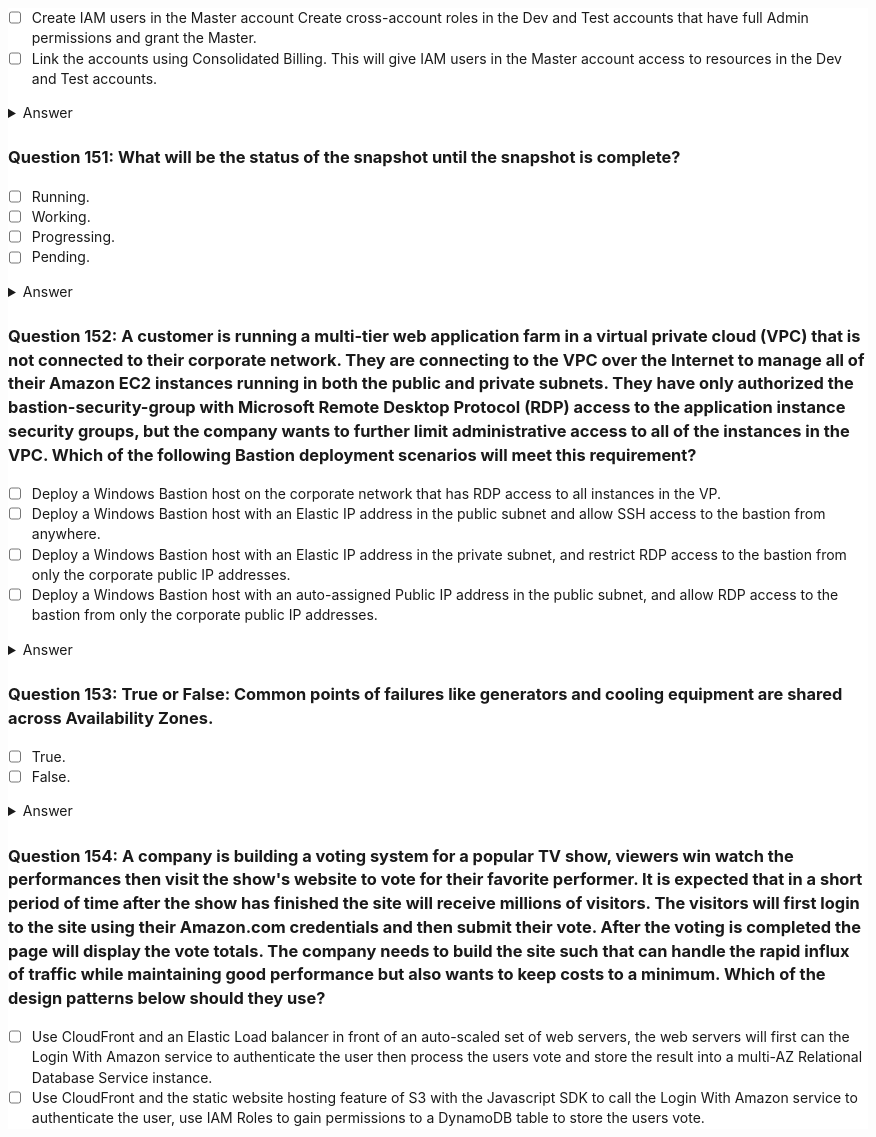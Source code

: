 - [ ] Create IAM users in the Master account Create cross-account roles in the Dev and Test accounts that have full Admin permissions and grant the Master.
- [ ] Link the accounts using Consolidated Billing. This will give IAM users in the Master account access to resources in the Dev and Test accounts.
<details><summary>Answer</summary></details>

### Question 151: What will be the status of the snapshot until the snapshot is complete?
- [ ] Running.
- [ ] Working.
- [ ] Progressing.
- [ ] Pending.
<details><summary>Answer</summary></details>

### Question 152: A customer is running a multi-tier web application farm in a virtual private cloud (VPC) that is not connected to their corporate network. They are connecting to the VPC over the Internet to manage all of their Amazon EC2 instances running in both the public and private subnets. They have only authorized the bastion-security-group with Microsoft Remote Desktop Protocol (RDP) access to the application instance security groups, but the company wants to further limit administrative access to all of the instances in the VPC. Which of the following Bastion deployment scenarios will meet this requirement?
- [ ] Deploy a Windows Bastion host on the corporate network that has RDP access to all instances in the VP.
- [ ] Deploy a Windows Bastion host with an Elastic IP address in the public subnet and allow SSH access to the bastion from anywhere.
- [ ] Deploy a Windows Bastion host with an Elastic IP address in the private subnet, and restrict RDP access to the bastion from only the corporate public IP addresses.
- [ ] Deploy a Windows Bastion host with an auto-assigned Public IP address in the public subnet, and allow RDP access to the bastion from only the corporate public IP addresses.
<details><summary>Answer</summary></details>

### Question 153: True or False: Common points of failures like generators and cooling equipment are shared across Availability Zones.
- [ ] True.
- [ ] False.
<details><summary>Answer</summary></details>

### Question 154: A company is building a voting system for a popular TV show, viewers win watch the performances then visit the show's website to vote for their favorite performer. It is expected that in a short period of time after the show has finished the site will receive millions of visitors. The visitors will first login to the site using their Amazon.com credentials and then submit their vote. After the voting is completed the page will display the vote totals. The company needs to build the site such that can handle the rapid influx of traffic while maintaining good performance but also wants to keep costs to a minimum. Which of the design patterns below should they use?
- [ ] Use CloudFront and an Elastic Load balancer in front of an auto-scaled set of web servers, the web servers will first can the Login With Amazon service to authenticate the user then process the users vote and store the result into a multi-AZ Relational Database Service instance.
- [ ] Use CloudFront and the static website hosting feature of S3 with the Javascript SDK to call the Login With Amazon service to authenticate the user, use IAM Roles to gain permissions to a DynamoDB table to store the users vote.